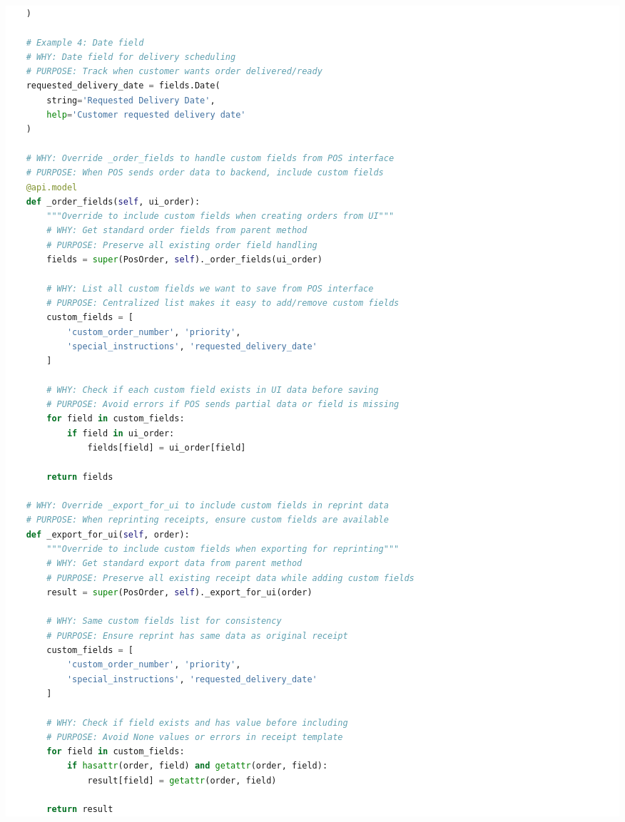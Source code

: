 ```python
    )
    
    # Example 4: Date field
    # WHY: Date field for delivery scheduling
    # PURPOSE: Track when customer wants order delivered/ready
    requested_delivery_date = fields.Date(
        string='Requested Delivery Date',
        help='Customer requested delivery date'
    )

    # WHY: Override _order_fields to handle custom fields from POS interface
    # PURPOSE: When POS sends order data to backend, include custom fields
    @api.model
    def _order_fields(self, ui_order):
        """Override to include custom fields when creating orders from UI"""
        # WHY: Get standard order fields from parent method
        # PURPOSE: Preserve all existing order field handling
        fields = super(PosOrder, self)._order_fields(ui_order)
        
        # WHY: List all custom fields we want to save from POS interface
        # PURPOSE: Centralized list makes it easy to add/remove custom fields
        custom_fields = [
            'custom_order_number', 'priority', 
            'special_instructions', 'requested_delivery_date'
        ]
        
        # WHY: Check if each custom field exists in UI data before saving
        # PURPOSE: Avoid errors if POS sends partial data or field is missing
        for field in custom_fields:
            if field in ui_order:
                fields[field] = ui_order[field]
        
        return fields

    # WHY: Override _export_for_ui to include custom fields in reprint data
    # PURPOSE: When reprinting receipts, ensure custom fields are available
    def _export_for_ui(self, order):
        """Override to include custom fields when exporting for reprinting"""
        # WHY: Get standard export data from parent method
        # PURPOSE: Preserve all existing receipt data while adding custom fields
        result = super(PosOrder, self)._export_for_ui(order)
        
        # WHY: Same custom fields list for consistency
        # PURPOSE: Ensure reprint has same data as original receipt
        custom_fields = [
            'custom_order_number', 'priority', 
            'special_instructions', 'requested_delivery_date'
        ]
        
        # WHY: Check if field exists and has value before including
        # PURPOSE: Avoid None values or errors in receipt template
        for field in custom_fields:
            if hasattr(order, field) and getattr(order, field):
                result[field] = getattr(order, field)
        
        return result
```
